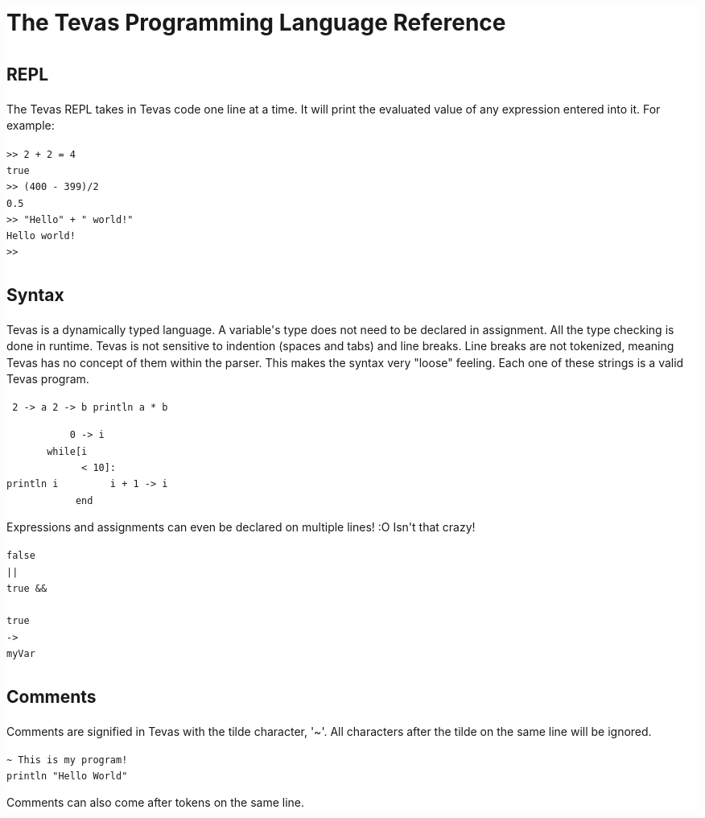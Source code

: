 # The Tevas Programming Language Reference
## REPL
The Tevas REPL takes in Tevas code one line at a time. It will print the evaluated value of any expression entered into it. For example:
```
>> 2 + 2 = 4
true
>> (400 - 399)/2
0.5
>> "Hello" + " world!"
Hello world!
>>
```

## Syntax
Tevas is a dynamically typed language. A variable's type does not need to be declared in assignment. All the type checking is done in runtime. Tevas is not sensitive to indention (spaces and tabs) and line breaks. Line breaks are not tokenized, meaning Tevas has no concept of them within the parser. This makes the syntax very "loose" feeling.
Each one of these strings is a valid Tevas program.

` 2 -> a 2 -> b println a * b`

```
           0 -> i 
       while[i 
             < 10]:
println i         i + 1 -> i
            end
```
Expressions and assignments can even be declared on multiple lines! :O Isn't that crazy!
```
false
||
true &&

true
->
myVar
```

## Comments
Comments are signified in Tevas with the tilde character, '~'. All characters after the tilde on the same line will be ignored.
```
~ This is my program!
println "Hello World"
```
Comments can also come after tokens on the same line.
